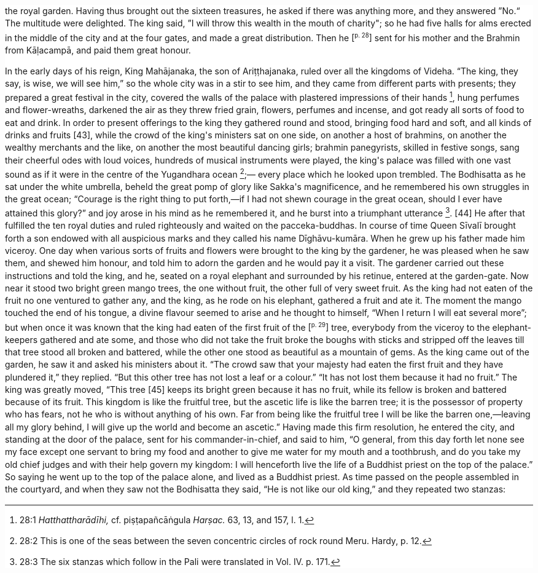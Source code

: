 the royal garden. Having thus brought out the sixteen treasures, he asked if there was anything more, and they answered ”No.“ The multitude were delighted. The king said, ”I will throw this wealth in the mouth of charity"; so he had five halls for alms erected in the middle of the city and at the four gates, and made a great distribution. Then he <span id="p28">[<sup><small>p. 28</small></sup>]</span> sent for his mother and the Brahmin from Kāḷacampā, and paid them great honour.

In the early days of his reign, King Mahājanaka, the son of Ariṭṭhajanaka, ruled over all the kingdoms of Videha. “The king, they say, is wise, we will see him,” so the whole city was in a stir to see him, and they came from different parts with presents; they prepared a great festival in the city, covered the walls of the palace with plastered impressions of their hands [^31], hung perfumes and flower-wreaths, darkened the air as they threw fried grain, flowers, perfumes and incense, and got ready all sorts of food to eat and drink. In order to present offerings to the king they gathered round and stood, bringing food hard and soft, and all kinds of drinks and fruits \[43\], while the crowd of the king's ministers sat on one side, on another a host of brahmins, on another the wealthy merchants and the like, on another the most beautiful dancing girls; brahmin panegyrists, skilled in festive songs, sang their cheerful odes with loud voices, hundreds of musical instruments were played, the king's palace was filled with one vast sound as if it were in the centre of the Yugandhara ocean [^32];— every place which he looked upon trembled. The Bodhisatta as he sat under the white umbrella, beheld the great pomp of glory like Sakka's magnificence, and he remembered his own struggles in the great ocean; “Courage is the right thing to put forth,—if I had not shewn courage in the great ocean, should I ever have attained this glory?” and joy arose in his mind as he remembered it, and he burst into a triumphant utterance [^33]. \[44\] He after that fulfilled the ten royal duties and ruled righteously and waited on the pacceka-buddhas. In course of time Queen Sīvalī brought forth a son endowed with all auspicious marks and they called his name Dīghāvu-kumāra. When he grew up his father made him viceroy. One day when various sorts of fruits and flowers were brought to the king by the gardener, he was pleased when he saw them, and shewed him honour, and told him to adorn the garden and he would pay it a visit. The gardener carried out these instructions and told the king, and he, seated on a royal elephant and surrounded by his retinue, entered at the garden-gate. Now near it stood two bright green mango trees, the one without fruit, the other full of very sweet fruit. As the king had not eaten of the fruit no one ventured to gather any, and the king, as he rode on his elephant, gathered a fruit and ate it. The moment the mango touched the end of his tongue, a divine flavour seemed to arise and he thought to himself, “When I return I will eat several more”; but when once it was known that the king had eaten of the first fruit of the <span id="p29">[<sup><small>p. 29</small></sup>]</span> tree, everybody from the viceroy to the elephant-keepers gathered and ate some, and those who did not take the fruit broke the boughs with sticks and stripped off the leaves till that tree stood all broken and battered, while the other one stood as beautiful as a mountain of gems. As the king came out of the garden, he saw it and asked his ministers about it. “The crowd saw that your majesty had eaten the first fruit and they have plundered it,” they replied. “But this other tree has not lost a leaf or a colour.” “It has not lost them because it had no fruit.” The king was greatly moved, “This tree \[45\] keeps its bright green because it has no fruit, while its fellow is broken and battered because of its fruit. This kingdom is like the fruitful tree, but the ascetic life is like the barren tree; it is the possessor of property who has fears, not he who is without anything of his own. Far from being like the fruitful tree I will be like the barren one,—leaving all my glory behind, I will give up the world and become an ascetic.” Having made this firm resolution, he entered the city, and standing at the door of the palace, sent for his commander-in-chief, and said to him, “O general, from this day forth let none see my face except one servant to bring my food and another to give me water for my mouth and a toothbrush, and do you take my old chief judges and with their help govern my kingdom: I will henceforth live the life of a Buddhist priest on the top of the palace.” So saying he went up to the top of the palace alone, and lived as a Buddhist priest. As time passed on the people assembled in the courtyard, and when they saw not the Bodhisatta they said, “He is not like our old king,” and they repeated two stanzas:


[^26]: 22:1 I would read _sattajaṁghasatthāni_ (cf. Text, iii. 283, 18). The text _\-satāni_ would mean “700 legs,” i.e. 350 men (?).
[^27]: 22:2 Reading _loṇodakena_ as Dr Fausbøll proposes.
[^28]: 23:1 Prof. Cowell adds on the margin of his text: “_na,_ or is it a question?”
[^29]: 26:1 So in the Kathāsaritsāgara, § 72, 47, 54, the snake-maiden gives the hero a sword and horse.
[^30]: 26:2 See Grierson's _Bihār_ _Peasant Life,_ pp. 64, 98.
[^31]: 28:1 _Hatthattharādīhi,_ cf. piṣṭapañcāṅgula _Harṣac._ 63, 13, and 157, l. 1.
[^32]: 28:2 This is one of the seas between the seven concentric circles of rock round Meru. Hardy, p. 12.
[^33]: 28:3 The six stanzas which follow in the Pali were translated in Vol. IV. p. 171.
[^34]: 30:1 See Hardy, _Budhism,_ p. 27.
[^35]: 30:2 Sc. the Kāmaloka, the Rūpabrahmaloka, and the Arūpabrahmaloka.
[^36]: 30:3 A long description, full of repetitions, is here much condensed.
[^37]: 30:4 See _Mahāvagga,_ V. 1. 16.
[^38]: 30:5 The use of the word _rathakāro_ might suggest “wooden shoes,” but these were forbidden by Buddha, see _Mahāvagga,_ V. 6.
[^39]: 30:6 Cf. Vol. IV. p. 172 (text).
[^40]: 31:1 For the golden jars used at a king's inauguration see Rāmāy. II. 15, Kathāsarits. XV. 77.
[^41]: 31:2 These lines seem proverbial in various shapes, cf. Dhammapada, 200; Mahābh. XII. 9917, 529, 664s1.
[^42]: 32:1 For these heavenly beings, “the Radiant ones,” see Burnouf, _Introd._ p. 611.
[^43]: 33:1 Nārada is sometimes called the son of the Muni Kaçyapa; see Wilson, _Vishṇu Purāna,_ Vol. II. p. 19.